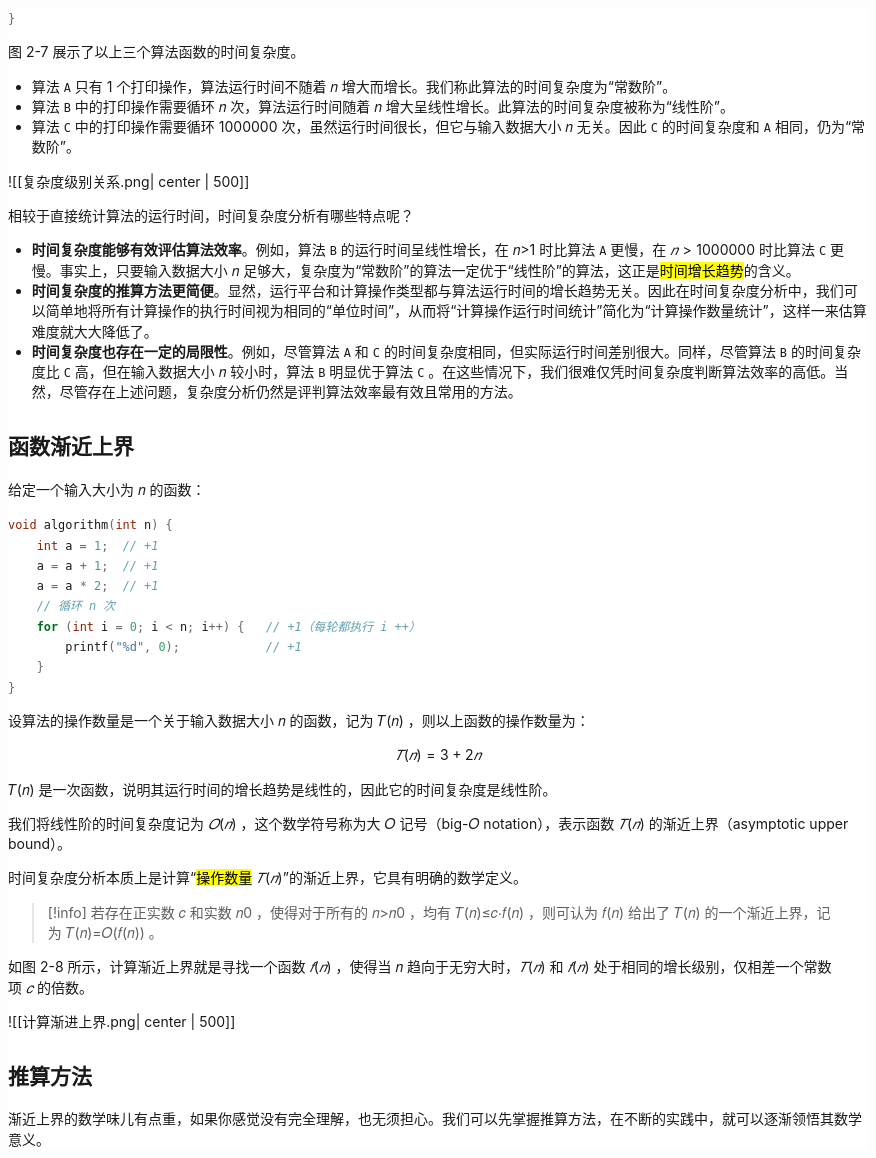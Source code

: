 ```c
}
```

图 2-7 展示了以上三个算法函数的时间复杂度。

- 算法 `A` 只有 1 个打印操作，算法运行时间不随着 𝑛 增大而增长。我们称此算法的时间复杂度为“常数阶”。
- 算法 `B` 中的打印操作需要循环 𝑛 次，算法运行时间随着 𝑛 增大呈线性增长。此算法的时间复杂度被称为“线性阶”。
- 算法 `C` 中的打印操作需要循环 1000000 次，虽然运行时间很长，但它与输入数据大小 𝑛 无关。因此 `C` 的时间复杂度和 `A` 相同，仍为“常数阶”。

![[复杂度级别关系.png| center | 500]]

相较于直接统计算法的运行时间，时间复杂度分析有哪些特点呢？

- **时间复杂度能够有效评估算法效率**。例如，算法 `B` 的运行时间呈线性增长，在 𝑛>1 时比算法 `A` 更慢，在 $𝑛>1000000$ 时比算法 `C` 更慢。事实上，只要输入数据大小 𝑛 足够大，复杂度为“常数阶”的算法一定优于“线性阶”的算法，这正是<mark class="hltr-blue">时间增长趋势</mark>的含义。
- **时间复杂度的推算方法更简便**。显然，运行平台和计算操作类型都与算法运行时间的增长趋势无关。因此在时间复杂度分析中，我们可以简单地将所有计算操作的执行时间视为相同的“单位时间”，从而将“计算操作运行时间统计”简化为“计算操作数量统计”，这样一来估算难度就大大降低了。
- **时间复杂度也存在一定的局限性**。例如，尽管算法 `A` 和 `C` 的时间复杂度相同，但实际运行时间差别很大。同样，尽管算法 `B` 的时间复杂度比 `C` 高，但在输入数据大小 𝑛 较小时，算法 `B` 明显优于算法 `C` 。在这些情况下，我们很难仅凭时间复杂度判断算法效率的高低。当然，尽管存在上述问题，复杂度分析仍然是评判算法效率最有效且常用的方法。

## 函数渐近上界

给定一个输入大小为 𝑛 的函数：

```c
void algorithm(int n) {
    int a = 1;  // +1
    a = a + 1;  // +1
    a = a * 2;  // +1
    // 循环 n 次
    for (int i = 0; i < n; i++) {   // +1（每轮都执行 i ++）
        printf("%d", 0);            // +1
    }
}
```

设算法的操作数量是一个关于输入数据大小 𝑛 的函数，记为 𝑇(𝑛) ，则以上函数的操作数量为：

$$𝑇(𝑛)=3+2𝑛$$

𝑇(𝑛) 是一次函数，说明其运行时间的增长趋势是线性的，因此它的时间复杂度是线性阶。

我们将线性阶的时间复杂度记为 $𝑂(𝑛)$ ，这个数学符号称为大 𝑂 记号（big-𝑂 notation），表示函数 $𝑇(𝑛)$ 的渐近上界（asymptotic upper bound）。

时间复杂度分析本质上是计算“<mark class="hltr-cyan">操作数量</mark> $𝑇(𝑛)$”的渐近上界，它具有明确的数学定义。

> [!info]
> 若存在正实数 𝑐 和实数 𝑛0 ，使得对于所有的 𝑛>𝑛0 ，均有 𝑇(𝑛)≤𝑐⋅𝑓(𝑛) ，则可认为 𝑓(𝑛) 给出了 𝑇(𝑛) 的一个渐近上界，记为 𝑇(𝑛)=𝑂(𝑓(𝑛)) 。

如图 2-8 所示，计算渐近上界就是寻找一个函数 $𝑓(𝑛)$ ，使得当 𝑛 趋向于无穷大时，$𝑇(𝑛)$ 和 $𝑓(𝑛)$ 处于相同的增长级别，仅相差一个常数项 $𝑐$ 的倍数。

![[计算渐进上界.png| center | 500]]

## 推算方法

渐近上界的数学味儿有点重，如果你感觉没有完全理解，也无须担心。我们可以先掌握推算方法，在不断的实践中，就可以逐渐领悟其数学意义。
